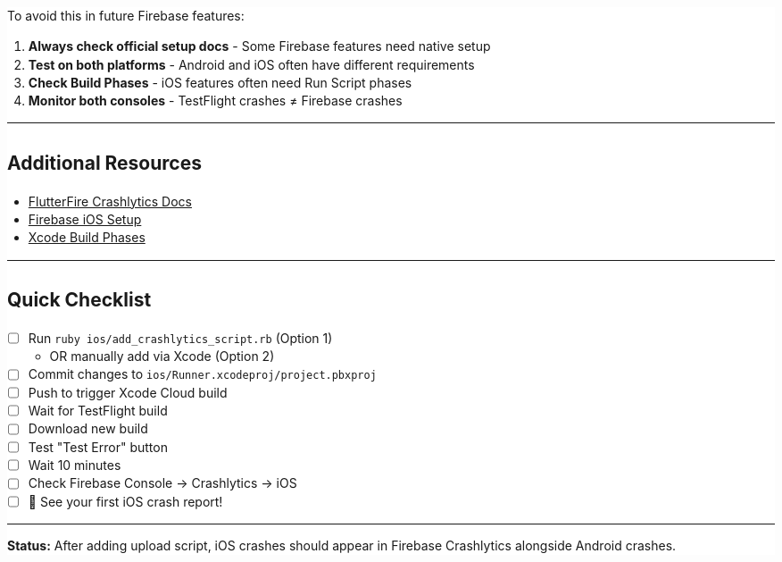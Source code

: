 To avoid this in future Firebase features:

1. **Always check official setup docs** - Some Firebase features need native setup
2. **Test on both platforms** - Android and iOS often have different requirements
3. **Check Build Phases** - iOS features often need Run Script phases
4. **Monitor both consoles** - TestFlight crashes ≠ Firebase crashes

---

## Additional Resources

- [FlutterFire Crashlytics Docs](https://firebase.flutter.dev/docs/crashlytics/overview)
- [Firebase iOS Setup](https://firebase.google.com/docs/crashlytics/get-started?platform=ios)
- [Xcode Build Phases](https://developer.apple.com/documentation/xcode/customizing-the-build-phases-of-a-target)

---

## Quick Checklist

- [ ] Run `ruby ios/add_crashlytics_script.rb` (Option 1)
  - OR manually add via Xcode (Option 2)
- [ ] Commit changes to `ios/Runner.xcodeproj/project.pbxproj`
- [ ] Push to trigger Xcode Cloud build
- [ ] Wait for TestFlight build
- [ ] Download new build
- [ ] Test "Test Error" button
- [ ] Wait 10 minutes
- [ ] Check Firebase Console → Crashlytics → iOS
- [ ] 🎉 See your first iOS crash report!

---

**Status:** After adding upload script, iOS crashes should appear in Firebase Crashlytics alongside Android crashes.
